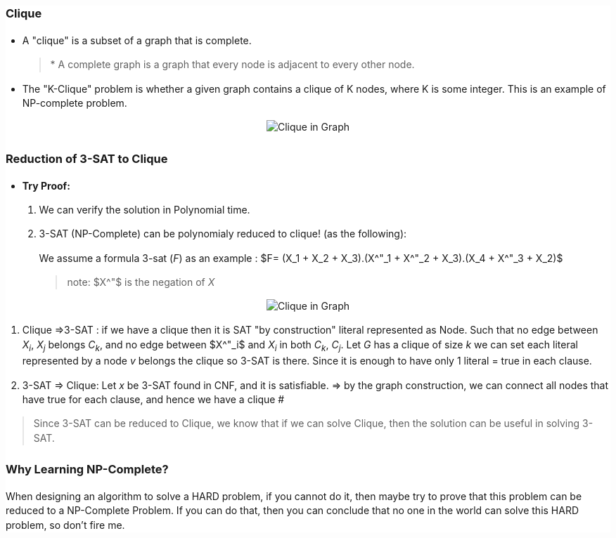 ### Clique

- A "clique" is a subset of a graph that is complete.
  > $*$ A complete graph is a graph that every node is adjacent to every other node.
- The "K-Clique" problem is whether a given graph contains a clique of K nodes, where K is some integer. This is an example of NP-complete problem.

<p align="center">
  <img src="https://iq.opengenus.org/content/images/2019/06/clique.png" alt="Clique in Graph" width="800px" />
</p>

### Reduction of 3-SAT to Clique

- **Try Proof:**

  1.  We can verify the solution in Polynomial time.
  2.  3-SAT (NP-Complete) can be polynomialy reduced to clique! (as the following):

      We assume a formula 3-sat ($F$) as an example :
      $F= (X_1 + X_2 + X_3).(X^"_1 + X^"_2 + X_3).(X_4 + X^"_3 + X_2)$

      > note: $X^"$ is the negation of $X$

<p align="center">
  <img src="https://i.stack.imgur.com/xQAWo.jpg" alt="Clique in Graph" />
</p>

1. Clique =>3-SAT :
   if we have a clique then it is SAT "by construction" literal represented as Node. Such that no edge between $X_i$, $X_j$ belongs $C_k$, and no edge between $X^"_i$ and $X_i$ in both $C_k$, $C_j$. Let $G$ has a clique of size $k$ we can set each literal represented by a node $v$ belongs the clique so 3-SAT is there. Since it is enough to have only 1 literal = true in each clause.

2. 3-SAT => Clique:
   Let $x$ be 3-SAT found in CNF, and it is satisfiable. => by the graph construction, we can connect all nodes that have true for each clause, and hence we have a clique #

> Since 3-SAT can be reduced to Clique, we know that if we can solve Clique, then the solution can be useful in solving 3-SAT.

### Why Learning NP-Complete?

When designing an algorithm to solve a HARD problem, if you cannot do it, then maybe try to prove that this problem can be reduced to a NP-Complete Problem. If you can do that, then you can conclude that no one in the world can solve this HARD problem, so don’t fire me.
